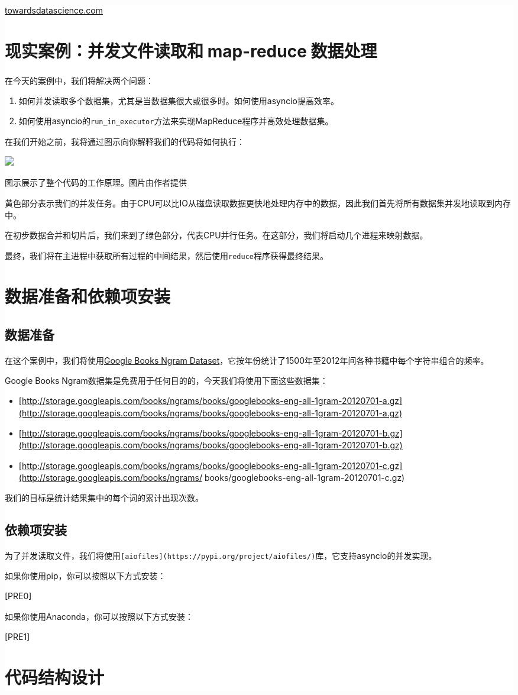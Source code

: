 [towardsdatascience.com](/use-these-methods-to-make-your-python-concurrent-tasks-perform-better-b693b7a633e1?source=post_page-----15496ffe96b--------------------------------)

# 现实案例：并发文件读取和 map-reduce 数据处理

在今天的案例中，我们将解决两个问题：

1.  如何并发读取多个数据集，尤其是当数据集很大或很多时。如何使用asyncio提高效率。

1.  如何使用asyncio的`run_in_executor`方法来实现MapReduce程序并高效处理数据集。

在我们开始之前，我将通过图示向你解释我们的代码将如何执行：

![](../Images/fa856454a320b44436788fbe3c4c0a9b.png)

图示展示了整个代码的工作原理。图片由作者提供

黄色部分表示我们的并发任务。由于CPU可以比IO从磁盘读取数据更快地处理内存中的数据，因此我们首先将所有数据集并发地读取到内存中。

在初步数据合并和切片后，我们来到了绿色部分，代表CPU并行任务。在这部分，我们将启动几个进程来映射数据。

最终，我们将在主进程中获取所有过程的中间结果，然后使用`reduce`程序获得最终结果。

# 数据准备和依赖项安装

## 数据准备

在这个案例中，我们将使用[Google Books Ngram Dataset](https://books.google.com/ngrams/info)，它按年份统计了1500年至2012年间各种书籍中每个字符串组合的频率。

Google Books Ngram数据集是免费用于任何目的的，今天我们将使用下面这些数据集：

+   [http://storage.googleapis.com/books/ngrams/books/googlebooks-eng-all-1gram-20120701-a.gz](http://storage.googleapis.com/books/ngrams/books/googlebooks-eng-all-1gram-20120701-a.gz)

+   [http://storage.googleapis.com/books/ngrams/books/googlebooks-eng-all-1gram-20120701-b.gz](http://storage.googleapis.com/books/ngrams/books/googlebooks-eng-all-1gram-20120701-b.gz)

+   [http://storage.googleapis.com/books/ngrams/books/googlebooks-eng-all-1gram-20120701-c.gz](http://storage.googleapis.com/books/ngrams/ books/googlebooks-eng-all-1gram-20120701-c.gz)

我们的目标是统计结果集中的每个词的累计出现次数。

## 依赖项安装

为了并发读取文件，我们将使用`[aiofiles](https://pypi.org/project/aiofiles/)`库，它支持asyncio的并发实现。

如果你使用pip，你可以按照以下方式安装：

[PRE0]

如果你使用Anaconda，你可以按照以下方式安装：

[PRE1]

# 代码结构设计
